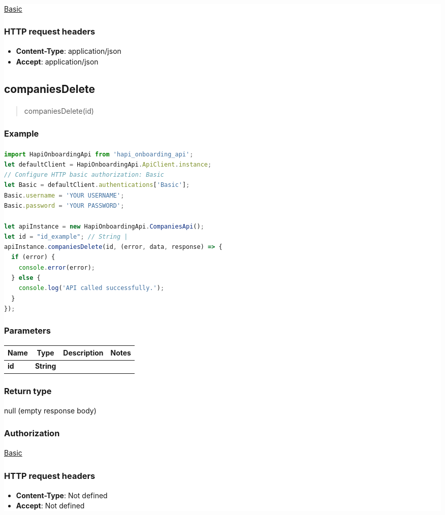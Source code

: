 [Basic](../README.md#Basic)

### HTTP request headers

- **Content-Type**: application/json
- **Accept**: application/json


## companiesDelete

> companiesDelete(id)



### Example

```javascript
import HapiOnboardingApi from 'hapi_onboarding_api';
let defaultClient = HapiOnboardingApi.ApiClient.instance;
// Configure HTTP basic authorization: Basic
let Basic = defaultClient.authentications['Basic'];
Basic.username = 'YOUR USERNAME';
Basic.password = 'YOUR PASSWORD';

let apiInstance = new HapiOnboardingApi.CompaniesApi();
let id = "id_example"; // String | 
apiInstance.companiesDelete(id, (error, data, response) => {
  if (error) {
    console.error(error);
  } else {
    console.log('API called successfully.');
  }
});
```

### Parameters


Name | Type | Description  | Notes
------------- | ------------- | ------------- | -------------
 **id** | **String**|  | 

### Return type

null (empty response body)

### Authorization

[Basic](../README.md#Basic)

### HTTP request headers

- **Content-Type**: Not defined
- **Accept**: Not defined
